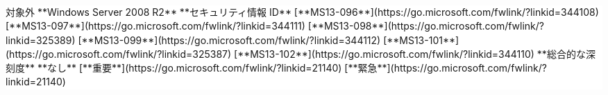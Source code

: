 </td>
<td style="border:1px solid black;">
対象外

</td>
</tr>
<tr>
<td style="border:1px solid black;" colspan="7">
**Windows Server 2008 R2**

</td>
</tr>
<tr>
<td style="border:1px solid black;">
**セキュリティ情報 ID**

</td>
<td style="border:1px solid black;">
[**MS13-096**](https://go.microsoft.com/fwlink/?linkid=344108)

</td>
<td style="border:1px solid black;">
[**MS13-097**](https://go.microsoft.com/fwlink/?linkid=344111)

</td>
<td style="border:1px solid black;">
[**MS13-098**](https://go.microsoft.com/fwlink/?linkid=325389)

</td>
<td style="border:1px solid black;">
[**MS13-099**](https://go.microsoft.com/fwlink/?linkid=344112)

</td>
<td style="border:1px solid black;">
[**MS13-101**](https://go.microsoft.com/fwlink/?linkid=325387)

</td>
<td style="border:1px solid black;">
[**MS13-102**](https://go.microsoft.com/fwlink/?linkid=344110)

</td>
</tr>
<tr>
<td style="border:1px solid black;">
**総合的な深刻度**

</td>
<td style="border:1px solid black;">
**なし**

</td>
<td style="border:1px solid black;">
[**重要**](https://go.microsoft.com/fwlink/?linkid=21140)

</td>
<td style="border:1px solid black;">
[**緊急**](https://go.microsoft.com/fwlink/?linkid=21140)
